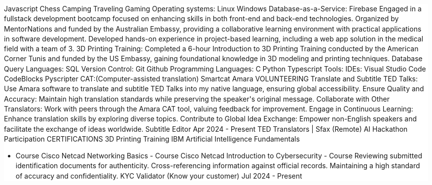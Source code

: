 Javascript
Chess
Camping
Traveling
Gaming
Operating systems:
Linux
Windows
Database-as-a-Service:
Firebase
Engaged in a fullstack development bootcamp focused on enhancing skills in both
front-end and back-end technologies.
Organized by MentorNations and funded by the Australian Embassy, providing a
collaborative learning environment with practical applications in software
development.
Developed hands-on experience in project-based learning, including a web app
solution in the medical field with a team of 3.
3D Printing Training: Completed a 6-hour Introduction to 3D Printing Training
conducted by the American Corner Tunis and funded by the US Embassy, gaining
foundational knowledge in 3D modeling and printing techniques.
Database Query Languages:
SQL
Version Control:
Git
Github
Programming Languages:
C
Python
Typescript
Tools:
IDEs:
Visual Studio Code
CodeBlocks
Pyscripter
CAT:(Computer-assisted translation)
Smartcat
Amara
VOLUNTEERING
Translate and Subtitle TED Talks: Use Amara software to translate and subtitle TED
Talks into my native language, ensuring global accessibility.
Ensure Quality and Accuracy: Maintain high translation standards while preserving
the speaker's original message.
Collaborate with Other Translators: Work with peers through the Amara CAT tool,
valuing feedback for improvement.
Engage in Continuous Learning: Enhance translation skills by exploring diverse topics.
Contribute to Global Idea Exchange: Empower non-English speakers and facilitate
the exchange of ideas worldwide.
Subtitle Editor
Apr 2024 - Present
TED Translators | Sfax (Remote)
AI Hackathon Participation
CERTIFICATIONS
3D Printing Training
IBM Artificial Intelligence Fundamentals
- Course
Cisco Netcad Networking Basics -
Course
Cisco Netcad Introduction to
Cybersecurity - Course
Reviewing submitted identification documents for authenticity.
Cross-referencing information against official records.
Maintaining a high standard of accuracy and confidentiality.
KYC Validator (Know your customer)
Jul 2024 - Present